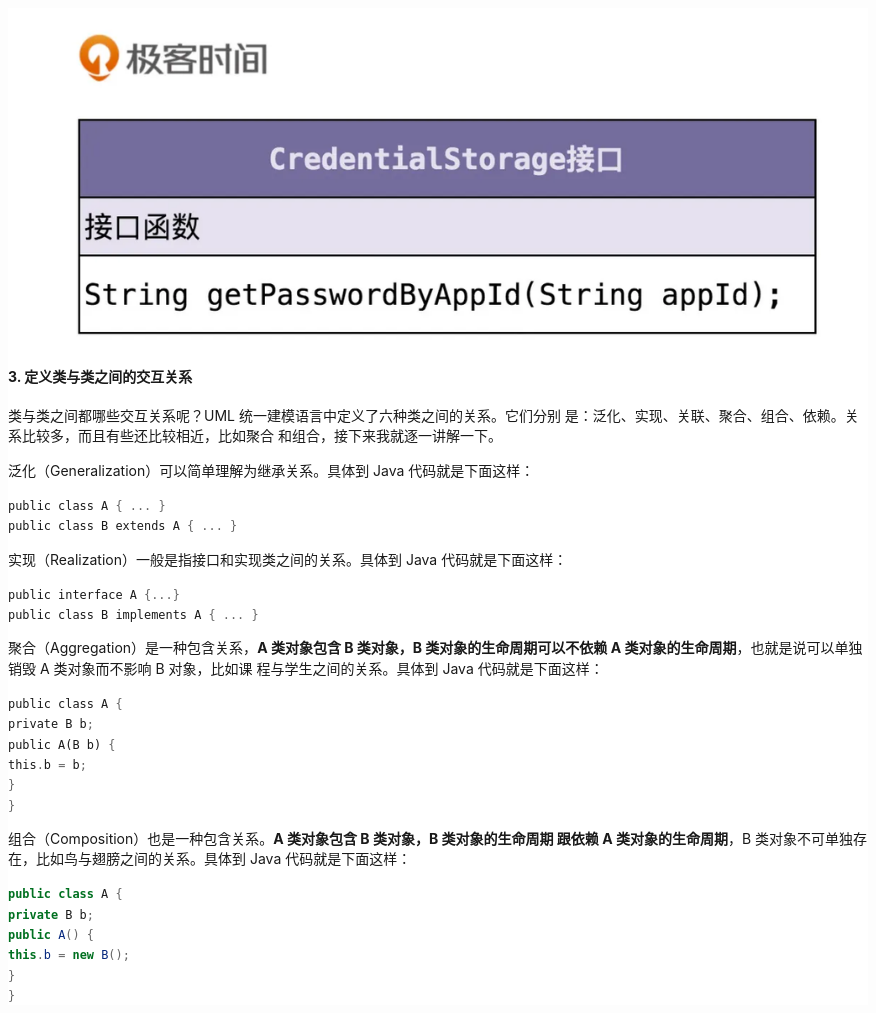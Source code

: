 ![](Projects/设计模式/面向对象思想/asserts/Pasted%20image%2020250608153141.png)

#### 3. 定义类与类之间的交互关系

类与类之间都哪些交互关系呢？UML 统一建模语言中定义了六种类之间的关系。它们分别 是：泛化、实现、关联、聚合、组合、依赖。关系比较多，而且有些还比较相近，比如聚合 和组合，接下来我就逐一讲解一下。

泛化（Generalization）可以简单理解为继承关系。具体到 Java 代码就是下面这样：

```rust
public class A { ... }
public class B extends A { ... }
```

实现（Realization）一般是指接口和实现类之间的关系。具体到 Java 代码就是下面这样：

```rust
public interface A {...}
public class B implements A { ... }
```

聚合（Aggregation）是一种包含关系，**A 类对象包含 B 类对象，B 类对象的生命周期可以不依赖 A 类对象的生命周期**，也就是说可以单独销毁 A 类对象而不影响 B 对象，比如课 程与学生之间的关系。具体到 Java 代码就是下面这样：

```rust
public class A {
private B b;
public A(B b) {
this.b = b;
}
}
```

组合（Composition）也是一种包含关系。**A 类对象包含 B 类对象，B 类对象的生命周期 跟依赖 A 类对象的生命周期**，B 类对象不可单独存在，比如鸟与翅膀之间的关系。具体到 Java 代码就是下面这样：

```java
public class A {
private B b;
public A() {
this.b = new B();
}
}
```
